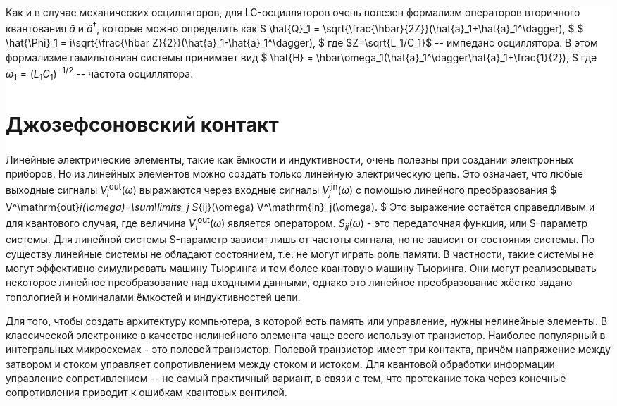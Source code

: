 Как и в случае механических осцилляторов, для LC-осцилляторов очень полезен формализм операторов вторичного квантования
$\hat{a}$ и $\hat{a}^\dagger$, которые можно определить как
$
\hat{Q}_1 = \sqrt{\frac{\hbar}{2Z}}(\hat{a}_1+\hat{a}_1^\dagger),
$
$
\hat{\Phi}_1 = i\sqrt{\frac{\hbar Z}{2}}(\hat{a}_1-\hat{a}_1^\dagger),
$
где $Z=\sqrt{L_1/C_1}$ -- импеданс осциллятора. В этом формализме гамильтониан системы принимает вид
$
\hat{H} = \hbar\omega_1(\hat{a}_1^\dagger\hat{a}_1+\frac{1}{2}),
$
где $\omega_1=(L_1C_1)^{-1/2}$ -- частота осциллятора.

# Джозефсоновский контакт

Линейные электрические элементы, такие как ёмкости и индуктивности, очень полезны при создании электронных приборов.
Но из линейных элементов можно создать только линейную электрическую цепь. Это означает, что любые выходные сигналы
$V^\mathrm{out}_i(\omega)$ выражаются через входные сигналы $V^\mathrm{in}_j(\omega)$ с помощью линейного преобразования
$
V^\mathrm{out}_i(\omega)=\sum\limits_j S_{ij}(\omega) V^\mathrm{in}_j(\omega).
$
Это выражение остаётся справедливым и для квантового случая, где величина $V^\mathrm{out}_i(\omega)$
является оператором. $S_{ij}(\omega)$ - это передаточная функция, или S-параметр системы. Для линейной системы
S-параметр зависит лишь от частоты сигнала, но не зависит от состояния системы. По существу линейные системы не обладают
состоянием, т.е. не могут играть роль памяти. В частности, такие системы не могут эффективно симулировать машину
Тьюринга и тем более квантовую машину Тьюринга. Они могут реализовывать некоторое линейное преобразование над входными
данными, однако это линейное преобразование жёстко задано топологией и номиналами ёмкостей и индуктивностей цепи.

Для того, чтобы создать архитектуру компьютера, в которой есть память или управление, нужны нелинейные элементы. В
классической электронике в качестве нелинейного элемента чаще всего используют транзистор. Наиболее популярный в
интегральных микросхемах - это полевой транзистор. Полевой транзистор имеет три контакта, причём напряжение между
затвором и стоком управляет сопротивлением между стоком и истоком. Для квантовой обработки информации управление
сопротивлением -- не самый практичный вариант, в связи с тем, что протекание тока через конечные сопротивления приводит
к ошибкам квантовых вентилей.
